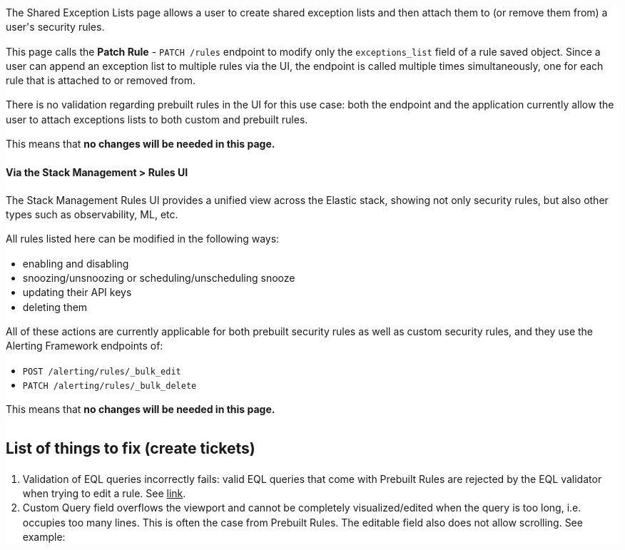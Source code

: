 The Shared Exception Lists page allows a user to create shared exception lists and then attach them to (or remove them from) a user's security rules.

This page calls the **Patch Rule** - `PATCH /rules` endpoint to modify only the `exceptions_list` field of a rule saved object. Since a user can append an exception list to multiple rules via the UI, the endpoint is called multiple times simultaneously, one for each rule that is attached to or removed from.

There is no validation regarding prebuilt rules in the UI for this use case: both the endpoint and the application currently allow the user to attach exceptions lists to both custom and prebuilt rules.

This means that **no changes will be needed in this page.**

#### Via the Stack Management > Rules UI

The Stack Management Rules UI provides a unified view across the Elastic stack, showing not only security rules, but also other types such as observability, ML, etc.

All rules listed here can be modified in the following ways:

- enabling and disabling
- snoozing/unsnoozing or scheduling/unscheduling snooze
- updating their API keys
- deleting them

All of these actions are currently applicable for both prebuilt security rules as well as custom security rules, and they use the Alerting Framework endpoints of:

- `POST /alerting/rules/_bulk_edit`
- `PATCH /alerting/rules/_bulk_delete`

This means that **no changes will be needed in this page.**

## List of things to fix (create tickets)

1. Validation of EQL queries incorrectly fails: valid EQL queries that come with Prebuilt Rules are rejected by the EQL validator when trying to edit a rule. See [link](https://github.com/elastic/kibana/blob/main/x-pack/plugins/security_solution/public/detections/components/rules/step_define_rule/schema.tsx#L186).
2. Custom Query field overflows the viewport and cannot be completely visualized/edited when the query is too long, i.e. occupies too many lines. This is often the case from Prebuilt Rules. The editable field also does not allow scrolling. See example:
